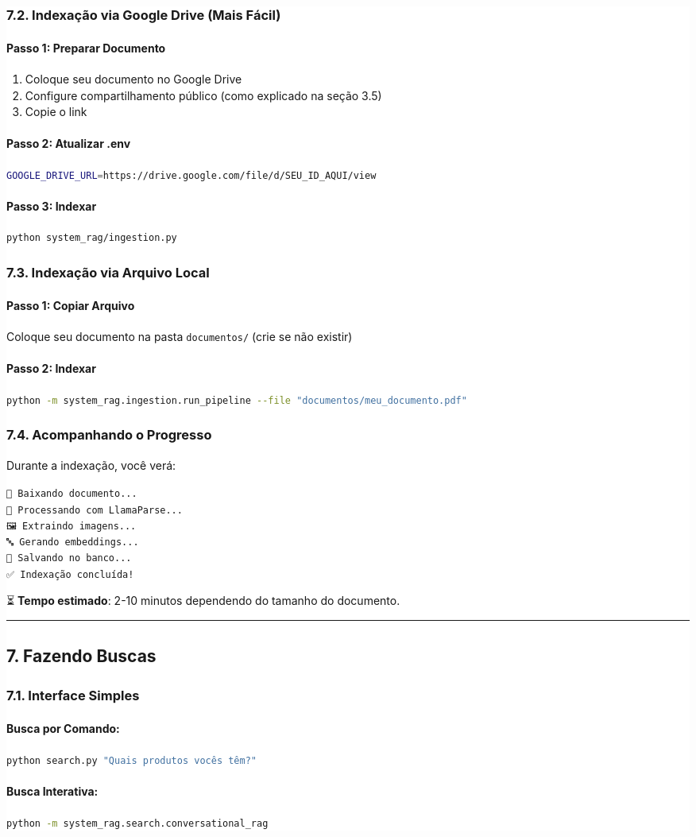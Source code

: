 ### 7.2. Indexação via Google Drive (Mais Fácil)

#### Passo 1: Preparar Documento
1. Coloque seu documento no Google Drive
2. Configure compartilhamento público (como explicado na seção 3.5)
3. Copie o link

#### Passo 2: Atualizar .env
```bash
GOOGLE_DRIVE_URL=https://drive.google.com/file/d/SEU_ID_AQUI/view
```

#### Passo 3: Indexar
```bash
python system_rag/ingestion.py
```

### 7.3. Indexação via Arquivo Local

#### Passo 1: Copiar Arquivo
Coloque seu documento na pasta `documentos/` (crie se não existir)

#### Passo 2: Indexar
```bash
python -m system_rag.ingestion.run_pipeline --file "documentos/meu_documento.pdf"
```

### 7.4. Acompanhando o Progresso

Durante a indexação, você verá:
```
🔄 Baixando documento...
📄 Processando com LlamaParse...
🖼️ Extraindo imagens...
🔤 Gerando embeddings...
💾 Salvando no banco...
✅ Indexação concluída!
```

⏳ **Tempo estimado**: 2-10 minutos dependendo do tamanho do documento.

---

## 7. Fazendo Buscas

### 7.1. Interface Simples

#### Busca por Comando:
```bash
python search.py "Quais produtos vocês têm?"
```

#### Busca Interativa:
```bash
python -m system_rag.search.conversational_rag
```
